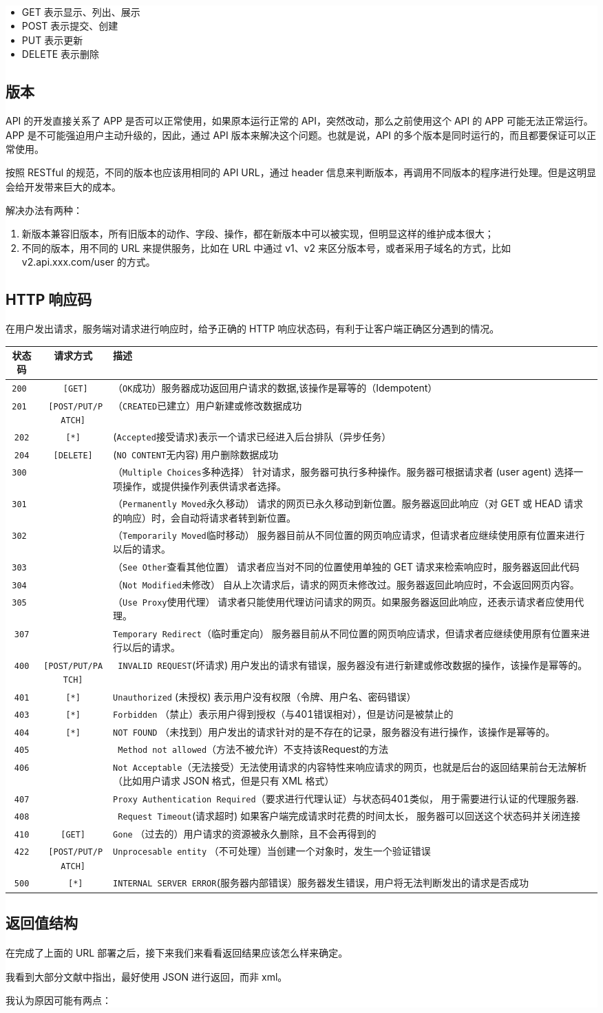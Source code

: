 -   GET 表示显示、列出、展示
-   POST 表示提交、创建
-   PUT 表示更新
-   DELETE 表示删除

## 版本

API 的开发直接关系了 APP 是否可以正常使用，如果原本运行正常的 API，突然改动，那么之前使用这个 API 的 APP 可能无法正常运行。APP 是不可能强迫用户主动升级的，因此，通过 API 版本来解决这个问题。也就是说，API 的多个版本是同时运行的，而且都要保证可以正常使用。

按照 RESTful 的规范，不同的版本也应该用相同的 API URL，通过 header 信息来判断版本，再调用不同版本的程序进行处理。但是这明显会给开发带来巨大的成本。

解决办法有两种：

1.  新版本兼容旧版本，所有旧版本的动作、字段、操作，都在新版本中可以被实现，但明显这样的维护成本很大；
2.  不同的版本，用不同的 URL 来提供服务，比如在 URL 中通过 v1、v2 来区分版本号，或者采用子域名的方式，比如 v2.api.xxx.com/user 的方式。

## HTTP 响应码

在用户发出请求，服务端对请求进行响应时，给予正确的 HTTP 响应状态码，有利于让客户端正确区分遇到的情况。

状态码| 请求方式| 描述
:--:|:--:|:--
`200 ` |` [GET]`|（`OK`成功）服务器成功返回用户请求的数据,该操作是幂等的（Idempotent）
`201 ` |` [POST/PUT/PATCH]`|（`CREATED`已建立）用户新建或修改数据成功
`202` |`[*]`| (`Accepted`接受请求)表示一个请求已经进入后台排队（异步任务）
`204` | `[DELETE]` |(`NO CONTENT`无内容) 用户删除数据成功
`300 `||（`Multiple Choices`多种选择） 针对请求，服务器可执行多种操作。服务器可根据请求者 (user agent) 选择一项操作，或提供操作列表供请求者选择。
`301 `||（`Permanently Moved`永久移动） 请求的网页已永久移动到新位置。服务器返回此响应（对 GET 或 HEAD 请求的响应）时，会自动将请求者转到新位置。
`302 `||（`Temporarily Moved`临时移动） 服务器目前从不同位置的网页响应请求，但请求者应继续使用原有位置来进行以后的请求。
`303 `||（`See Other`查看其他位置） 请求者应当对不同的位置使用单独的 GET 请求来检索响应时，服务器返回此代码
`304 `||（`Not Modified`未修改） 自从上次请求后，请求的网页未修改过。服务器返回此响应时，不会返回网页内容。
`305 ` ||（`Use Proxy`使用代理） 请求者只能使用代理访问请求的网页。如果服务器返回此响应，还表示请求者应使用代理。
`307`|| `Temporary Redirect`（临时重定向） 服务器目前从不同位置的网页响应请求，但请求者应继续使用原有位置来进行以后的请求。 
`400`|`[POST/PUT/PATCH]`| ` INVALID REQUEST`(坏请求) 用户发出的请求有错误，服务器没有进行新建或修改数据的操作，该操作是幂等的。 
`401`| `[*]`|`Unauthorized` (未授权) 表示用户没有权限（令牌、用户名、密码错误）
`403` |`[*]`|`Forbidden` （禁止）表示用户得到授权（与401错误相对），但是访问是被禁止的
`404` | `[*]`|`NOT FOUND` （未找到）用户发出的请求针对的是不存在的记录，服务器没有进行操作，该操作是幂等的。
`405`||` Method not allowed`（方法不被允许）不支持该Request的方法
`406` ||`Not Acceptable`（无法接受）无法使用请求的内容特性来响应请求的网页，也就是后台的返回结果前台无法解析（比如用户请求 JSON 格式，但是只有 XML 格式）
`407` ||`Proxy Authentication Required`（要求进行代理认证）与状态码401类似， 用于需要进行认证的代理服务器.
`408`||` Request Timeout`(请求超时) 如果客户端完成请求时花费的时间太长， 服务器可以回送这个状态码并关闭连接
`410` |`[GET]`|`Gone` （过去的）用户请求的资源被永久删除，且不会再得到的
`422` |` [POST/PUT/PATCH]`|`Unprocesable entity` （不可处理）当创建一个对象时，发生一个验证错误
`500` |` [*]`| `INTERNAL SERVER ERROR`(服务器内部错误）服务器发生错误，用户将无法判断发出的请求是否成功

## 返回值结构

在完成了上面的 URL 部署之后，接下来我们来看看返回结果应该怎么样来确定。

我看到大部分文献中指出，最好使用 JSON 进行返回，而非 xml。

我认为原因可能有两点：
